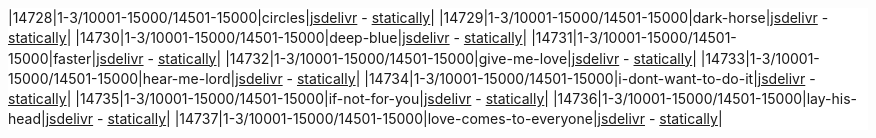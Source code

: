 |14728|1-3/10001-15000/14501-15000|circles|[jsdelivr](https://cdn.jsdelivr.net/gh/dbchord/webp-c-600x600_1-3/10001-15000/14501-15000/circles.webp) - [statically](https://cdn.statically.io/gh/dbchord/webp-c-600x600_1-3/img/10001-15000/14501-15000/circles.webp)|
|14729|1-3/10001-15000/14501-15000|dark-horse|[jsdelivr](https://cdn.jsdelivr.net/gh/dbchord/webp-c-600x600_1-3/10001-15000/14501-15000/dark-horse.webp) - [statically](https://cdn.statically.io/gh/dbchord/webp-c-600x600_1-3/img/10001-15000/14501-15000/dark-horse.webp)|
|14730|1-3/10001-15000/14501-15000|deep-blue|[jsdelivr](https://cdn.jsdelivr.net/gh/dbchord/webp-c-600x600_1-3/10001-15000/14501-15000/deep-blue.webp) - [statically](https://cdn.statically.io/gh/dbchord/webp-c-600x600_1-3/img/10001-15000/14501-15000/deep-blue.webp)|
|14731|1-3/10001-15000/14501-15000|faster|[jsdelivr](https://cdn.jsdelivr.net/gh/dbchord/webp-c-600x600_1-3/10001-15000/14501-15000/faster.webp) - [statically](https://cdn.statically.io/gh/dbchord/webp-c-600x600_1-3/img/10001-15000/14501-15000/faster.webp)|
|14732|1-3/10001-15000/14501-15000|give-me-love|[jsdelivr](https://cdn.jsdelivr.net/gh/dbchord/webp-c-600x600_1-3/10001-15000/14501-15000/give-me-love.webp) - [statically](https://cdn.statically.io/gh/dbchord/webp-c-600x600_1-3/img/10001-15000/14501-15000/give-me-love.webp)|
|14733|1-3/10001-15000/14501-15000|hear-me-lord|[jsdelivr](https://cdn.jsdelivr.net/gh/dbchord/webp-c-600x600_1-3/10001-15000/14501-15000/hear-me-lord.webp) - [statically](https://cdn.statically.io/gh/dbchord/webp-c-600x600_1-3/img/10001-15000/14501-15000/hear-me-lord.webp)|
|14734|1-3/10001-15000/14501-15000|i-dont-want-to-do-it|[jsdelivr](https://cdn.jsdelivr.net/gh/dbchord/webp-c-600x600_1-3/10001-15000/14501-15000/i-dont-want-to-do-it.webp) - [statically](https://cdn.statically.io/gh/dbchord/webp-c-600x600_1-3/img/10001-15000/14501-15000/i-dont-want-to-do-it.webp)|
|14735|1-3/10001-15000/14501-15000|if-not-for-you|[jsdelivr](https://cdn.jsdelivr.net/gh/dbchord/webp-c-600x600_1-3/10001-15000/14501-15000/if-not-for-you.webp) - [statically](https://cdn.statically.io/gh/dbchord/webp-c-600x600_1-3/img/10001-15000/14501-15000/if-not-for-you.webp)|
|14736|1-3/10001-15000/14501-15000|lay-his-head|[jsdelivr](https://cdn.jsdelivr.net/gh/dbchord/webp-c-600x600_1-3/10001-15000/14501-15000/lay-his-head.webp) - [statically](https://cdn.statically.io/gh/dbchord/webp-c-600x600_1-3/img/10001-15000/14501-15000/lay-his-head.webp)|
|14737|1-3/10001-15000/14501-15000|love-comes-to-everyone|[jsdelivr](https://cdn.jsdelivr.net/gh/dbchord/webp-c-600x600_1-3/10001-15000/14501-15000/love-comes-to-everyone.webp) - [statically](https://cdn.statically.io/gh/dbchord/webp-c-600x600_1-3/img/10001-15000/14501-15000/love-comes-to-everyone.webp)|
